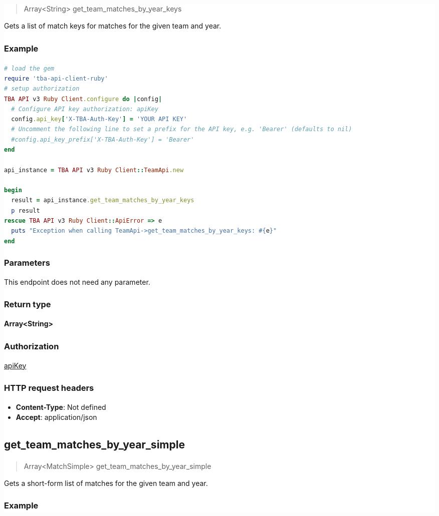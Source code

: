 > Array&lt;String&gt; get_team_matches_by_year_keys



Gets a list of match keys for matches for the given team and year.

### Example

```ruby
# load the gem
require 'tba-api-client-ruby'
# setup authorization
TBA API v3 Ruby Client.configure do |config|
  # Configure API key authorization: apiKey
  config.api_key['X-TBA-Auth-Key'] = 'YOUR API KEY'
  # Uncomment the following line to set a prefix for the API key, e.g. 'Bearer' (defaults to nil)
  #config.api_key_prefix['X-TBA-Auth-Key'] = 'Bearer'
end

api_instance = TBA API v3 Ruby Client::TeamApi.new

begin
  result = api_instance.get_team_matches_by_year_keys
  p result
rescue TBA API v3 Ruby Client::ApiError => e
  puts "Exception when calling TeamApi->get_team_matches_by_year_keys: #{e}"
end
```

### Parameters

This endpoint does not need any parameter.

### Return type

**Array&lt;String&gt;**

### Authorization

[apiKey](../README.md#apiKey)

### HTTP request headers

- **Content-Type**: Not defined
- **Accept**: application/json


## get_team_matches_by_year_simple

> Array&lt;MatchSimple&gt; get_team_matches_by_year_simple



Gets a short-form list of matches for the given team and year.

### Example
